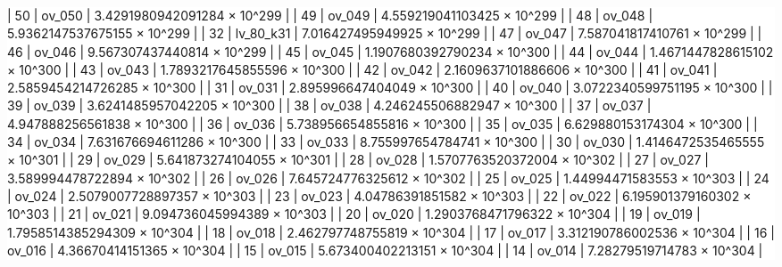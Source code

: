 | 50 | ov_050 | 3.4291980942091284 × 10^299 |
| 49 | ov_049 | 4.559219041103425 × 10^299 |
| 48 | ov_048 | 5.9362147537675155 × 10^299 |
| 32 | lv_80_k31 | 7.016427495949925 × 10^299 |
| 47 | ov_047 | 7.587041817410761 × 10^299 |
| 46 | ov_046 | 9.567307437440814 × 10^299 |
| 45 | ov_045 | 1.1907680392790234 × 10^300 |
| 44 | ov_044 | 1.4671447828615102 × 10^300 |
| 43 | ov_043 | 1.7893217645855596 × 10^300 |
| 42 | ov_042 | 2.1609637101886606 × 10^300 |
| 41 | ov_041 | 2.5859454214726285 × 10^300 |
| 31 | ov_031 | 2.895996647404049 × 10^300 |
| 40 | ov_040 | 3.0722340599751195 × 10^300 |
| 39 | ov_039 | 3.6241485957042205 × 10^300 |
| 38 | ov_038 | 4.246245506882947 × 10^300 |
| 37 | ov_037 | 4.947888256561838 × 10^300 |
| 36 | ov_036 | 5.738956654855816 × 10^300 |
| 35 | ov_035 | 6.629880153174304 × 10^300 |
| 34 | ov_034 | 7.631676694611286 × 10^300 |
| 33 | ov_033 | 8.755997654784741 × 10^300 |
| 30 | ov_030 | 1.4146472535465555 × 10^301 |
| 29 | ov_029 | 5.641873274104055 × 10^301 |
| 28 | ov_028 | 1.5707763520372004 × 10^302 |
| 27 | ov_027 | 3.589994478722894 × 10^302 |
| 26 | ov_026 | 7.645724776325612 × 10^302 |
| 25 | ov_025 | 1.44994471583553 × 10^303 |
| 24 | ov_024 | 2.5079007728897357 × 10^303 |
| 23 | ov_023 | 4.04786391851582 × 10^303 |
| 22 | ov_022 | 6.195901379160302 × 10^303 |
| 21 | ov_021 | 9.094736045994389 × 10^303 |
| 20 | ov_020 | 1.2903768471796322 × 10^304 |
| 19 | ov_019 | 1.7958514385294309 × 10^304 |
| 18 | ov_018 | 2.462797748755819 × 10^304 |
| 17 | ov_017 | 3.312190786002536 × 10^304 |
| 16 | ov_016 | 4.36670414151365 × 10^304 |
| 15 | ov_015 | 5.673400402213151 × 10^304 |
| 14 | ov_014 | 7.28279519714783 × 10^304 |